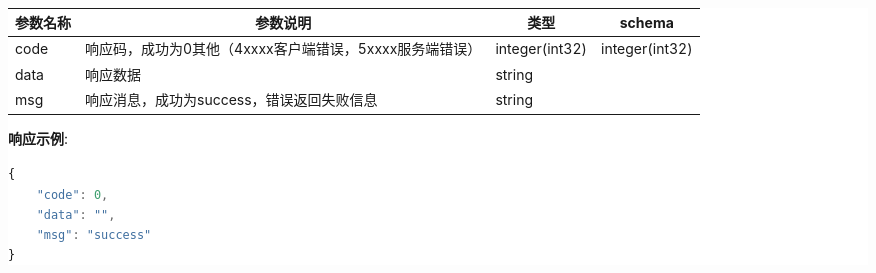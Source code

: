 
| 参数名称 | 参数说明 | 类型 | schema |
| -------- | -------- | ----- |----- | 
|code|响应码，成功为0其他（4xxxx客户端错误，5xxxx服务端错误）|integer(int32)|integer(int32)|
|data|响应数据|string||
|msg|响应消息，成功为success，错误返回失败信息|string||


**响应示例**:
```javascript
{
	"code": 0,
	"data": "",
	"msg": "success"
}
```